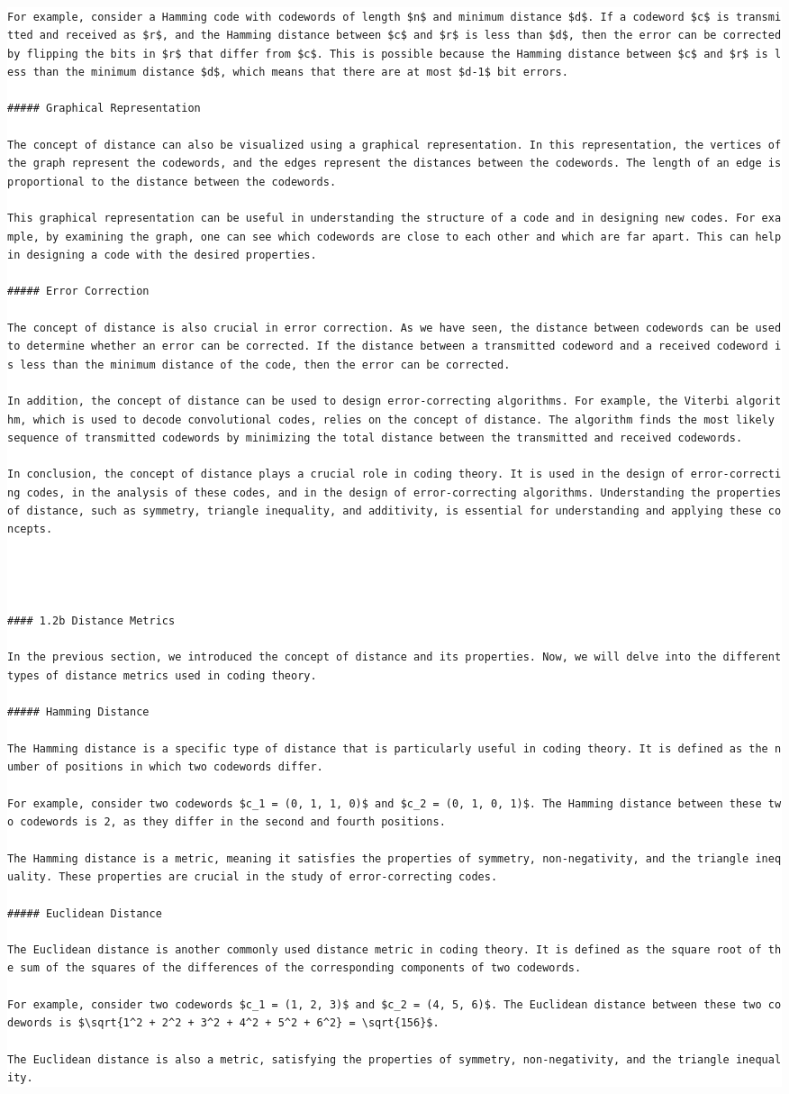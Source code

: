 ```
For example, consider a Hamming code with codewords of length $n$ and minimum distance $d$. If a codeword $c$ is transmitted and received as $r$, and the Hamming distance between $c$ and $r$ is less than $d$, then the error can be corrected by flipping the bits in $r$ that differ from $c$. This is possible because the Hamming distance between $c$ and $r$ is less than the minimum distance $d$, which means that there are at most $d-1$ bit errors.

##### Graphical Representation

The concept of distance can also be visualized using a graphical representation. In this representation, the vertices of the graph represent the codewords, and the edges represent the distances between the codewords. The length of an edge is proportional to the distance between the codewords.

This graphical representation can be useful in understanding the structure of a code and in designing new codes. For example, by examining the graph, one can see which codewords are close to each other and which are far apart. This can help in designing a code with the desired properties.

##### Error Correction

The concept of distance is also crucial in error correction. As we have seen, the distance between codewords can be used to determine whether an error can be corrected. If the distance between a transmitted codeword and a received codeword is less than the minimum distance of the code, then the error can be corrected.

In addition, the concept of distance can be used to design error-correcting algorithms. For example, the Viterbi algorithm, which is used to decode convolutional codes, relies on the concept of distance. The algorithm finds the most likely sequence of transmitted codewords by minimizing the total distance between the transmitted and received codewords.

In conclusion, the concept of distance plays a crucial role in coding theory. It is used in the design of error-correcting codes, in the analysis of these codes, and in the design of error-correcting algorithms. Understanding the properties of distance, such as symmetry, triangle inequality, and additivity, is essential for understanding and applying these concepts.




#### 1.2b Distance Metrics

In the previous section, we introduced the concept of distance and its properties. Now, we will delve into the different types of distance metrics used in coding theory. 

##### Hamming Distance

The Hamming distance is a specific type of distance that is particularly useful in coding theory. It is defined as the number of positions in which two codewords differ. 

For example, consider two codewords $c_1 = (0, 1, 1, 0)$ and $c_2 = (0, 1, 0, 1)$. The Hamming distance between these two codewords is 2, as they differ in the second and fourth positions. 

The Hamming distance is a metric, meaning it satisfies the properties of symmetry, non-negativity, and the triangle inequality. These properties are crucial in the study of error-correcting codes.

##### Euclidean Distance

The Euclidean distance is another commonly used distance metric in coding theory. It is defined as the square root of the sum of the squares of the differences of the corresponding components of two codewords.

For example, consider two codewords $c_1 = (1, 2, 3)$ and $c_2 = (4, 5, 6)$. The Euclidean distance between these two codewords is $\sqrt{1^2 + 2^2 + 3^2 + 4^2 + 5^2 + 6^2} = \sqrt{156}$.

The Euclidean distance is also a metric, satisfying the properties of symmetry, non-negativity, and the triangle inequality.
```